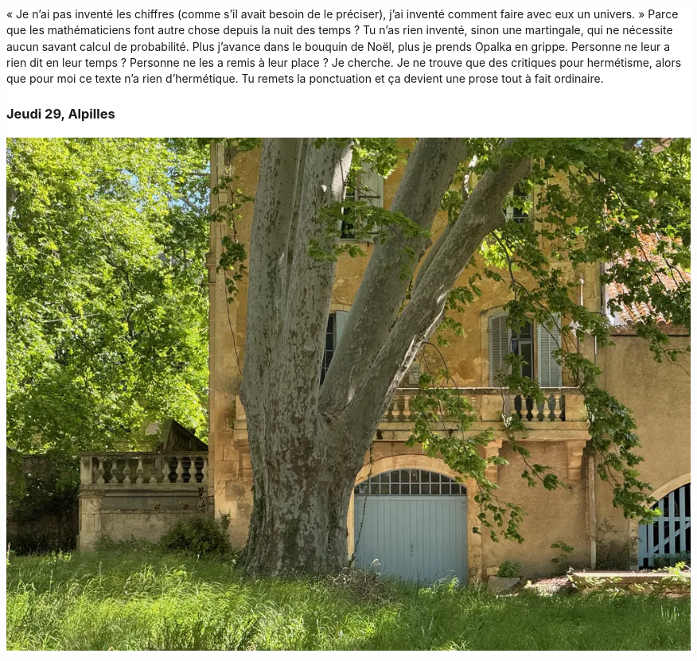 « Je n’ai pas inventé les chiffres (comme s’il avait besoin de le préciser), j’ai inventé comment faire avec eux un univers. » Parce que les mathématiciens font autre chose depuis la nuit des temps ? Tu n’as rien inventé, sinon une martingale, qui ne nécessite aucun savant calcul de probabilité. Plus j’avance dans le bouquin de Noël, plus je prends Opalka en grippe. Personne ne leur a rien dit en leur temps ? Personne ne les a remis à leur place ? Je cherche. Je ne trouve que des critiques pour hermétisme, alors que pour moi ce texte n’a rien d’hermétique. Tu remets la ponctuation et ça devient une prose tout à fait ordinaire.

### Jeudi 29, Alpilles

![Alpilles](_i/2025-05-29-094309-FontvieilleSnas.webp)
